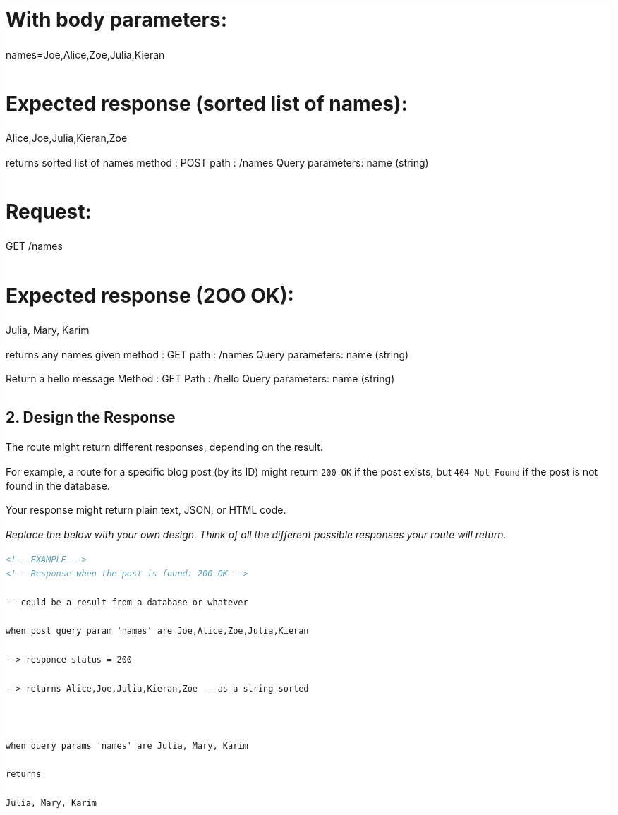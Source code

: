 # With body parameters:
names=Joe,Alice,Zoe,Julia,Kieran

# Expected response (sorted list of names):
Alice,Joe,Julia,Kieran,Zoe

returns sorted list of names
method : POST
path : /names
Query parameters:
  name (string)

  # Request:
GET /names

# Expected response (2OO OK):
Julia, Mary, Karim

returns any names given
method : GET
path : /names
Query parameters:
  name (string)


  Return a hello message
  Method : GET
  Path : /hello
  Query parameters:
    name (string)

## 2. Design the Response

The route might return different responses, depending on the result.

For example, a route for a specific blog post (by its ID) might return `200 OK` if the post exists, but `404 Not Found` if the post is not found in the database.

Your response might return plain text, JSON, or HTML code. 

_Replace the below with your own design. Think of all the different possible responses your route will return._

```html
<!-- EXAMPLE -->
<!-- Response when the post is found: 200 OK -->

-- could be a result from a database or whatever

when post query param 'names' are Joe,Alice,Zoe,Julia,Kieran

--> responce status = 200

--> returns Alice,Joe,Julia,Kieran,Zoe -- as a string sorted



when query params 'names' are Julia, Mary, Karim

returns

Julia, Mary, Karim
```